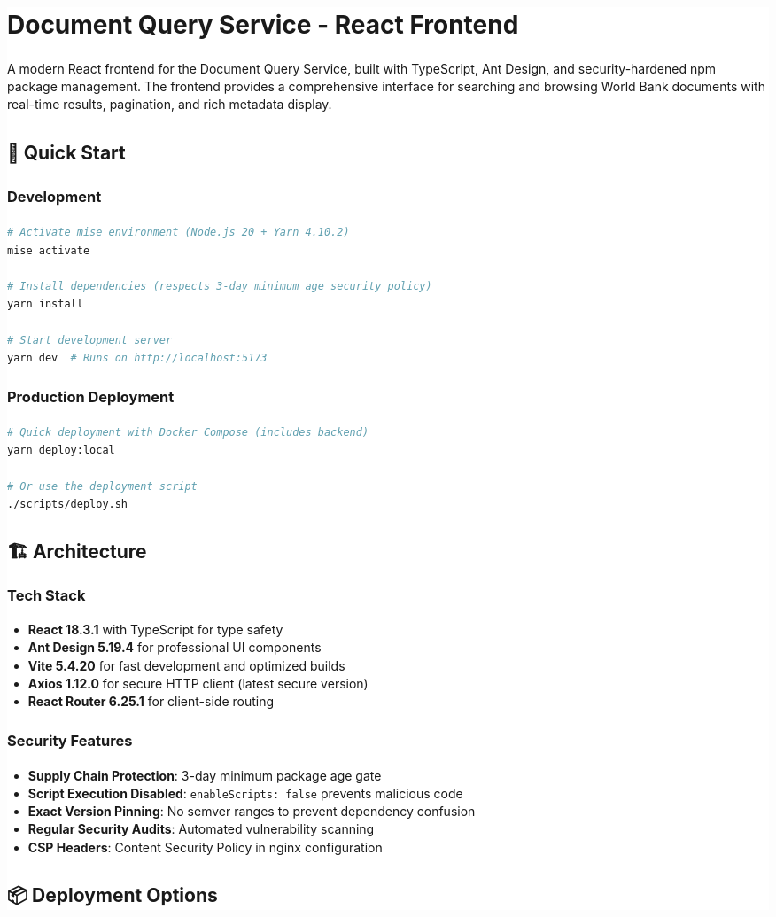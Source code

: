 # Document Query Service - React Frontend

A modern React frontend for the Document Query Service, built with TypeScript, Ant Design, and security-hardened npm package management. The frontend provides a comprehensive interface for searching and browsing World Bank documents with real-time results, pagination, and rich metadata display.

## 🚀 Quick Start

### Development

```bash
# Activate mise environment (Node.js 20 + Yarn 4.10.2)
mise activate

# Install dependencies (respects 3-day minimum age security policy)
yarn install

# Start development server
yarn dev  # Runs on http://localhost:5173
```

### Production Deployment

```bash
# Quick deployment with Docker Compose (includes backend)
yarn deploy:local

# Or use the deployment script
./scripts/deploy.sh
```

## 🏗️ Architecture

### Tech Stack
- **React 18.3.1** with TypeScript for type safety
- **Ant Design 5.19.4** for professional UI components
- **Vite 5.4.20** for fast development and optimized builds
- **Axios 1.12.0** for secure HTTP client (latest secure version)
- **React Router 6.25.1** for client-side routing

### Security Features
- **Supply Chain Protection**: 3-day minimum package age gate
- **Script Execution Disabled**: `enableScripts: false` prevents malicious code
- **Exact Version Pinning**: No semver ranges to prevent dependency confusion
- **Regular Security Audits**: Automated vulnerability scanning
- **CSP Headers**: Content Security Policy in nginx configuration

## 📦 Deployment Options
